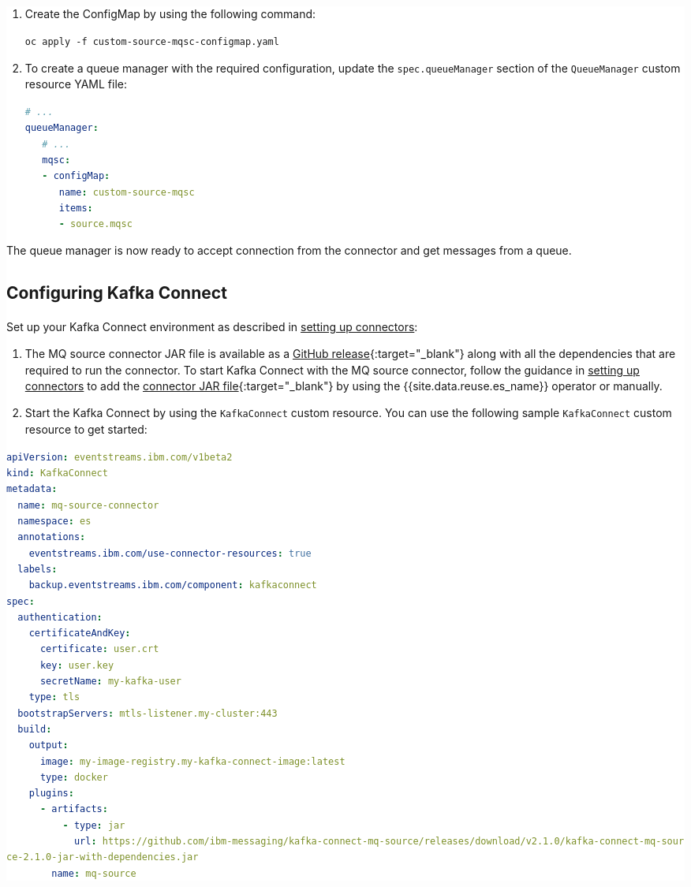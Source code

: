 1. Create the ConfigMap by using the following command:

   ```shell
   oc apply -f custom-source-mqsc-configmap.yaml
   ```

1. To create a queue manager with the required configuration, update the `spec.queueManager` section of the `QueueManager` custom resource YAML file:

   ```yaml
   # ...
   queueManager:
      # ...
      mqsc:
      - configMap:
         name: custom-source-mqsc
         items:
         - source.mqsc
   ```

The queue manager is now ready to accept connection from the connector and get messages from a queue.

## Configuring Kafka Connect

Set up your Kafka Connect environment as described in [setting up connectors](../../setting-up-connectors/):

1. The MQ source connector JAR file is available as a [GitHub release](https://github.com/ibm-messaging/kafka-connect-mq-source/releases){:target="_blank"} along with all the dependencies that are required to run the connector. To start Kafka Connect with the MQ source connector, follow the guidance in [setting up connectors](../../setting-up-connectors/) to add the [connector JAR file](https://github.com/ibm-messaging/kafka-connect-mq-source/releases/download/v2.1.0/kafka-connect-mq-source-2.1.0-jar-with-dependencies.jar){:target="_blank"} by using the {{site.data.reuse.es_name}} operator or manually.

1. Start the Kafka Connect by using the `KafkaConnect` custom resource. You can use the following sample `KafkaConnect` custom resource to get started:


```yaml
apiVersion: eventstreams.ibm.com/v1beta2
kind: KafkaConnect
metadata:
  name: mq-source-connector
  namespace: es
  annotations:
    eventstreams.ibm.com/use-connector-resources: true  
  labels:
    backup.eventstreams.ibm.com/component: kafkaconnect
spec:
  authentication:
    certificateAndKey:
      certificate: user.crt
      key: user.key
      secretName: my-kafka-user
    type: tls
  bootstrapServers: mtls-listener.my-cluster:443  
  build:
    output:
      image: my-image-registry.my-kafka-connect-image:latest  
      type: docker
    plugins:
      - artifacts:
          - type: jar
            url: https://github.com/ibm-messaging/kafka-connect-mq-source/releases/download/v2.1.0/kafka-connect-mq-source-2.1.0-jar-with-dependencies.jar     
        name: mq-source
```